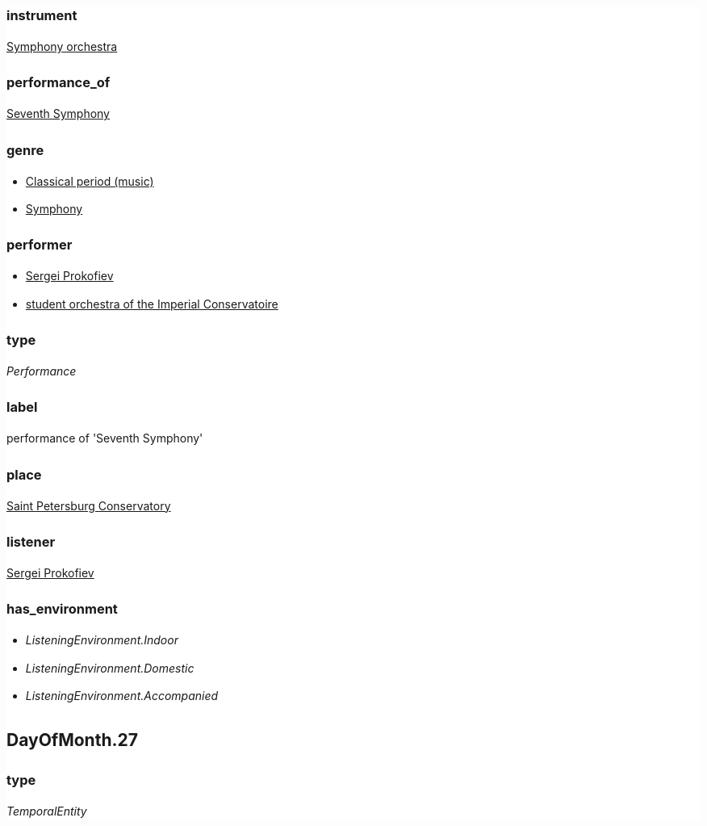 ### instrument


[Symphony orchestra](#Symphony-orchestra)

### performance_of


[Seventh Symphony](#Seventh-Symphony)

### genre

 - [Classical period (music)](#Classical-period-(music))

 - [Symphony](#Symphony)

### performer

 - [Sergei Prokofiev](#Sergei-Prokofiev)

 - [student orchestra of the Imperial Conservatoire](#student-orchestra-of-the-Imperial-Conservatoire)

### type


*Performance*

### label


performance of 'Seventh Symphony'

### place


[Saint Petersburg Conservatory](#Saint-Petersburg-Conservatory)

### listener


[Sergei Prokofiev](#Sergei-Prokofiev)

### has_environment

 - *ListeningEnvironment.Indoor*

 - *ListeningEnvironment.Domestic*

 - *ListeningEnvironment.Accompanied*

## DayOfMonth.27

### type


*TemporalEntity*
